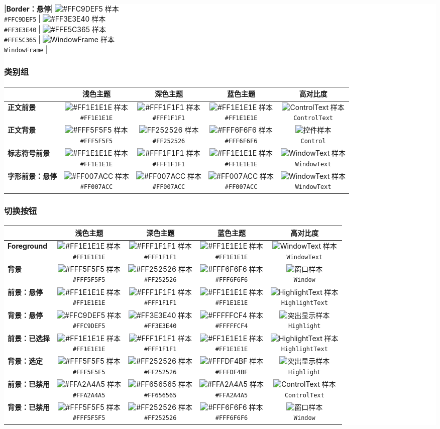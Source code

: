 |**Border：悬停**| ![#FFC9DEF5 样本](../../extensibility/ux-guidelines/media/C9DEF5.png "#FFC9DEF5 样本")<br />`#FFC9DEF5` | ![#FF3E3E40 样本](../../extensibility/ux-guidelines/media/3E3E40.png "#FF3E3E40 样本")<br />`#FF3E3E40` | ![#FFE5C365 样本](../../extensibility/ux-guidelines/media/E5C365.png "# #FFE5C365 样本")<br />`#FFE5C365` | ![WindowFrame 样本](../../extensibility/ux-guidelines/media/HCWindowFrame.png "WindowFrame 样本")<br />`WindowFrame` |

### <a name="category-group"></a>类别组

| | 浅色主题 | 深色主题 | 蓝色主题 | 高对比度 |
| --- | :---: | :---: | :---: | :---: |
|**正文前景**| ![#FF1E1E1E 样本](../../extensibility/ux-guidelines/media/1E1E1E.png "#FF1E1E1E 样本")<br />`#FF1E1E1E` | ![#FFF1F1F1 样本](../../extensibility/ux-guidelines/media/F1F1F1.png "#FFF1F1F1 样本")<br />`#FFF1F1F1` | ![#FF1E1E1E 样本](../../extensibility/ux-guidelines/media/1E1E1E.png "#FF1E1E1E 样本")<br />`#FF1E1E1E` | ![ControlText 样本](../../extensibility/ux-guidelines/media/HCControlText.png "ControlText 样本")<br />`ControlText` |
|**正文背景**| ![#FFF5F5F5 样本](../../extensibility/ux-guidelines/media/F5F5F5.png "#FFF5F5F5 样本")<br />`#FFF5F5F5` | ![FF252526 样本](../../extensibility/ux-guidelines/media/252526.png "#FF252526 样本")<br />`#FF252526` | ![#FFF6F6F6 样本](../../extensibility/ux-guidelines/media/F6F6F6.png "#FFF6F6F6 样本")<br />`#FFF6F6F6` | ![控件样本](../../extensibility/ux-guidelines/media/HCControl.png "控件样本")<br />`Control` |
|**标志符号前景**| ![#FF1E1E1E 样本](../../extensibility/ux-guidelines/media/1E1E1E.png "#FF1E1E1E 样本")<br />`#FF1E1E1E` | ![#FFF1F1F1 样本](../../extensibility/ux-guidelines/media/F1F1F1.png "#FFF1F1F1 样本")<br />`#FFF1F1F1` | ![#FF1E1E1E 样本](../../extensibility/ux-guidelines/media/1E1E1E.png "#FF1E1E1E 样本")<br />`#FF1E1E1E` | ![WindowText 样本](../../extensibility/ux-guidelines/media/HCWindowText.png "WindowText 样本")<br />`WindowText` |
|**字形前景：悬停**| ![#FF007ACC 样本](../../extensibility/ux-guidelines/media/007ACC.png "#FF007ACC 样本")<br />`#FF007ACC` | ![#FF007ACC 样本](../../extensibility/ux-guidelines/media/007ACC.png "#FF007ACC 样本")<br />`#FF007ACC` | ![#FF007ACC 样本](../../extensibility/ux-guidelines/media/007ACC.png "#FF007ACC 样本")<br />`#FF007ACC` | ![WindowText 样本](../../extensibility/ux-guidelines/media/HCWindowText.png "WindowText 样本")<br />`WindowText` |

### <a name="toggle-buttons"></a>切换按钮

| | 浅色主题 | 深色主题 | 蓝色主题 | 高对比度 |
| --- | :---: | :---: | :---: | :---: |
|**Foreground**| ![#FF1E1E1E 样本](../../extensibility/ux-guidelines/media/1E1E1E.png "#FF1E1E1E 样本")<br />`#FF1E1E1E` | ![#FFF1F1F1 样本](../../extensibility/ux-guidelines/media/F1F1F1.png "#FFF1F1F1 样本")<br />`#FFF1F1F1` | ![#FF1E1E1E 样本](../../extensibility/ux-guidelines/media/1E1E1E.png "#FF1E1E1E 样本")<br />`#FF1E1E1E` | ![WindowText 样本](../../extensibility/ux-guidelines/media/HCWindowText.png "WindowText 样本")<br />`WindowText` |
|**背景**| ![#FFF5F5F5 样本](../../extensibility/ux-guidelines/media/F5F5F5.png "#FFF5F5F5 样本")<br />`#FFF5F5F5` | ![#FF252526 样本](../../extensibility/ux-guidelines/media/252526.png "#FF252526 样本")<br />`#FF252526` | ![#FFF6F6F6 样本](../../extensibility/ux-guidelines/media/F6F6F6.png "#FFF6F6F6 样本")<br />`#FFF6F6F6` | ![窗口样本](../../extensibility/ux-guidelines/media/HCWindow.png "窗口样本")<br />`Window` |
|**前景：悬停**| ![#FF1E1E1E 样本](../../extensibility/ux-guidelines/media/1E1E1E.png "#FF1E1E1E 样本")<br />`#FF1E1E1E` | ![#FFF1F1F1 样本](../../extensibility/ux-guidelines/media/F1F1F1.png "#FFF1F1F1 样本")<br />`#FFF1F1F1` | ![#FF1E1E1E 样本](../../extensibility/ux-guidelines/media/1E1E1E.png "FF1E1E1E 样本")<br />`#FF1E1E1E` | ![HighlightText 样本](../../extensibility/ux-guidelines/media/HCHighlightText.png "HighlightText 样本")<br />`HighlightText` |
|**背景：悬停**| ![#FFC9DEF5 样本](../../extensibility/ux-guidelines/media/C9DEF5.png "#FFC9DEF5 样本")<br />`#FFC9DEF5` | ![#FF3E3E40 样本](../../extensibility/ux-guidelines/media/3E3E40.png "#FF3E3E40 样本")<br />`#FF3E3E40` | ![#FFFFFCF4 样本](../../extensibility/ux-guidelines/media/FFFCF4.png "#FFFFFCF4 样本")<br />`#FFFFFCF4` | ![突出显示样本](../../extensibility/ux-guidelines/media/HCHighlight.png "突出显示样本")<br />`Highlight` |
|**前景：已选择**| ![#FF1E1E1E 样本](../../extensibility/ux-guidelines/media/1E1E1E.png "#FF1E1E1E 样本")<br />`#FF1E1E1E` | ![#FFF1F1F1 样本](../../extensibility/ux-guidelines/media/F1F1F1.png "FFF1F1F1 样本")<br />`#FFF1F1F1` | ![#FF1E1E1E 样本](../../extensibility/ux-guidelines/media/1E1E1E.png "#FF1E1E1E 样本")<br />`#FF1E1E1E` | ![HighlightText 样本](../../extensibility/ux-guidelines/media/HCHighlightText.png "HighlightText 样本")<br />`HighlightText` |
|**背景：选定**| ![#FFF5F5F5 样本](../../extensibility/ux-guidelines/media/F5F5F5.png "#FFF5F5F5swatch")<br />`#FFF5F5F5` | ![#FF252526 样本](../../extensibility/ux-guidelines/media/252526.png "#FF252526 样本")<br />`#FF252526` | ![#FFFDF4BF 样本](../../extensibility/ux-guidelines/media/FDF4BF.png "#FFFDF4BF 样本")<br />`#FFFDF4BF` | ![突出显示样本](../../extensibility/ux-guidelines/media/HCHighlight.png "突出显示样本")<br />`Highlight` |
|**前景：已禁用**| ![#FFA2A4A5 样本](../../extensibility/ux-guidelines/media/A2A4A5.png "#FFA2A4A5 样本")<br />`#FFA2A4A5` | ![#FF656565 样本](../../extensibility/ux-guidelines/media/656565.png "#FF656565 样本")<br />`#FF656565` | ![#FFA2A4A5 样本](../../extensibility/ux-guidelines/media/A2A4A5.png "#FFA2A4A5 样本")<br />`#FFA2A4A5` | ![ControlText 样本](../../extensibility/ux-guidelines/media/HCControlText.png "ControlText 样本")<br />`ControlText` |
|**背景：已禁用**| ![#FFF5F5F5 样本](../../extensibility/ux-guidelines/media/F5F5F5.png "#FFF5F5F5 样本")<br />`#FFF5F5F5` | ![#FF252526 样本](../../extensibility/ux-guidelines/media/252526.png "#FF252526 样本")<br />`#FF252526` | ![#FFF6F6F6 样本](../../extensibility/ux-guidelines/media/F6F6F6.png "#FFF6F6F6 样本")<br />`#FFF6F6F6` | ![窗口样本](../../extensibility/ux-guidelines/media/HCWindow.png "窗口样本")<br />`Window` |